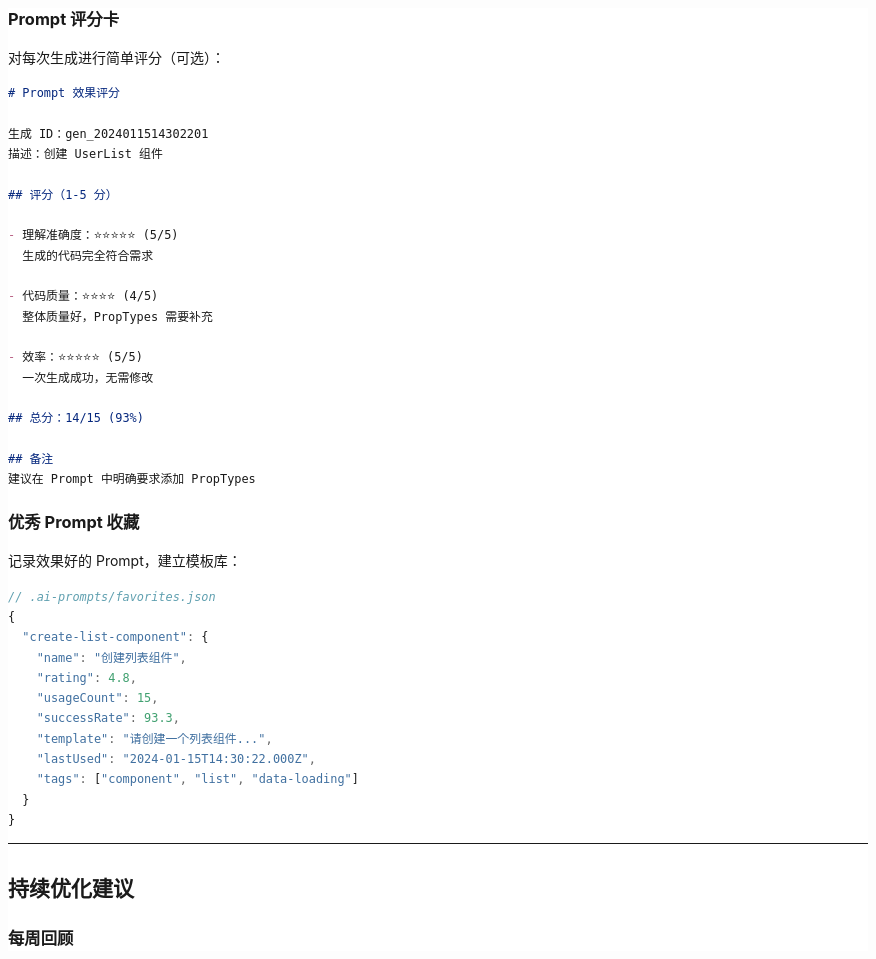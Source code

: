 ### Prompt 评分卡

对每次生成进行简单评分（可选）：

```markdown
# Prompt 效果评分

生成 ID：gen_2024011514302201
描述：创建 UserList 组件

## 评分（1-5 分）

- 理解准确度：⭐⭐⭐⭐⭐ (5/5)
  生成的代码完全符合需求

- 代码质量：⭐⭐⭐⭐ (4/5)
  整体质量好，PropTypes 需要补充

- 效率：⭐⭐⭐⭐⭐ (5/5)
  一次生成成功，无需修改

## 总分：14/15 (93%)

## 备注
建议在 Prompt 中明确要求添加 PropTypes
```

### 优秀 Prompt 收藏

记录效果好的 Prompt，建立模板库：

```javascript
// .ai-prompts/favorites.json
{
  "create-list-component": {
    "name": "创建列表组件",
    "rating": 4.8,
    "usageCount": 15,
    "successRate": 93.3,
    "template": "请创建一个列表组件...",
    "lastUsed": "2024-01-15T14:30:22.000Z",
    "tags": ["component", "list", "data-loading"]
  }
}
```

---

## 持续优化建议

### 每周回顾
